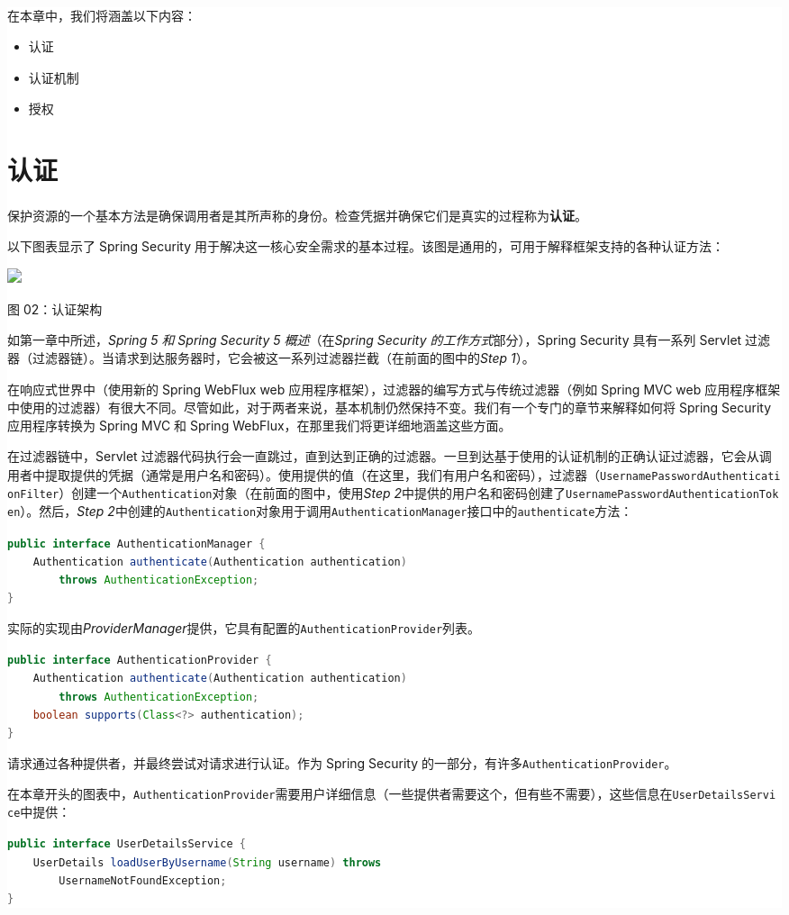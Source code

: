 在本章中，我们将涵盖以下内容：

+   认证

+   认证机制

+   授权

# 认证

保护资源的一个基本方法是确保调用者是其所声称的身份。检查凭据并确保它们是真实的过程称为**认证**。

以下图表显示了 Spring Security 用于解决这一核心安全需求的基本过程。该图是通用的，可用于解释框架支持的各种认证方法：

![](https://github.com/OpenDocCN/freelearn-javaweb-zh/raw/master/docs/hsn-sprsec5-rct-app/img/35829f9b-bc45-453d-b3c9-8d3f78cf8f3c.png)

图 02：认证架构

如第一章中所述，*Spring 5 和 Spring Security 5 概述*（在*Spring Security 的工作方式*部分），Spring Security 具有一系列 Servlet 过滤器（过滤器链）。当请求到达服务器时，它会被这一系列过滤器拦截（在前面的图中的*Step 1*）。

在响应式世界中（使用新的 Spring WebFlux web 应用程序框架），过滤器的编写方式与传统过滤器（例如 Spring MVC web 应用程序框架中使用的过滤器）有很大不同。尽管如此，对于两者来说，基本机制仍然保持不变。我们有一个专门的章节来解释如何将 Spring Security 应用程序转换为 Spring MVC 和 Spring WebFlux，在那里我们将更详细地涵盖这些方面。

在过滤器链中，Servlet 过滤器代码执行会一直跳过，直到达到正确的过滤器。一旦到达基于使用的认证机制的正确认证过滤器，它会从调用者中提取提供的凭据（通常是用户名和密码）。使用提供的值（在这里，我们有用户名和密码），过滤器（`UsernamePasswordAuthenticationFilter`）创建一个`Authentication`对象（在前面的图中，使用*Step 2*中提供的用户名和密码创建了`UsernamePasswordAuthenticationToken`）。然后，*Step 2*中创建的`Authentication`对象用于调用`AuthenticationManager`接口中的`authenticate`方法：

```java
public interface AuthenticationManager {
    Authentication authenticate(Authentication authentication) 
        throws AuthenticationException;
}
```

实际的实现由*ProviderManager*提供，它具有配置的`AuthenticationProvider`列表。

```java
public interface AuthenticationProvider {
    Authentication authenticate(Authentication authentication)
        throws AuthenticationException;
    boolean supports(Class<?> authentication);
}
```

请求通过各种提供者，并最终尝试对请求进行认证。作为 Spring Security 的一部分，有许多`AuthenticationProvider`。

在本章开头的图表中，`AuthenticationProvider`需要用户详细信息（一些提供者需要这个，但有些不需要），这些信息在`UserDetailsService`中提供：

```java
public interface UserDetailsService {
    UserDetails loadUserByUsername(String username) throws           
        UsernameNotFoundException;
}
```
